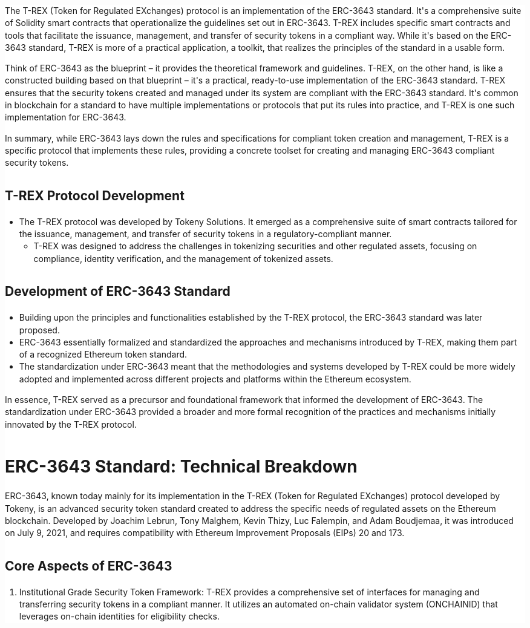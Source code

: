 The T-REX (Token for Regulated EXchanges) protocol is an implementation of the ERC-3643 standard. It's a comprehensive suite of Solidity smart contracts that operationalize the guidelines set out in ERC-3643. T-REX includes specific smart contracts and tools that facilitate the issuance, management, and transfer of security tokens in a compliant way. While it's based on the ERC-3643 standard, T-REX is more of a practical application, a toolkit, that realizes the principles of the standard in a usable form.

Think of ERC-3643 as the blueprint – it provides the theoretical framework and guidelines. T-REX, on the other hand, is like a constructed building based on that blueprint – it's a practical, ready-to-use implementation of the ERC-3643 standard. T-REX ensures that the security tokens created and managed under its system are compliant with the ERC-3643 standard. It's common in blockchain for a standard to have multiple implementations or protocols that put its rules into practice, and T-REX is one such implementation for ERC-3643.

In summary, while ERC-3643 lays down the rules and specifications for compliant token creation and management, T-REX is a specific protocol that implements these rules, providing a concrete toolset for creating and managing ERC-3643 compliant security tokens.

## T-REX Protocol Development

- The T-REX protocol was developed by Tokeny Solutions. It emerged as a comprehensive suite of smart contracts tailored for the issuance, management, and transfer of security tokens in a regulatory-compliant manner.
  - T-REX was designed to address the challenges in tokenizing securities and other regulated assets, focusing on compliance, identity verification, and the management of tokenized assets.

## Development of ERC-3643 Standard

- Building upon the principles and functionalities established by the T-REX protocol, the ERC-3643 standard was later proposed.
- ERC-3643 essentially formalized and standardized the approaches and mechanisms introduced by T-REX, making them part of a recognized Ethereum token standard.
- The standardization under ERC-3643 meant that the methodologies and systems developed by T-REX could be more widely adopted and implemented across different projects and platforms within the Ethereum ecosystem.

In essence, T-REX served as a precursor and foundational framework that informed the development of ERC-3643. The standardization under ERC-3643 provided a broader and more formal recognition of the practices and mechanisms initially innovated by the T-REX protocol.

# ERC-3643 Standard: Technical Breakdown

ERC-3643, known today mainly for its implementation in the T-REX (Token for Regulated EXchanges) protocol developed by Tokeny, is an advanced security token standard created to address the specific needs of regulated assets on the Ethereum blockchain. Developed by Joachim Lebrun, Tony Malghem, Kevin Thizy, Luc Falempin, and Adam Boudjemaa, it was introduced on July 9, 2021, and requires compatibility with Ethereum Improvement Proposals (EIPs) 20 and 173.

## Core Aspects of ERC-3643

1. Institutional Grade Security Token Framework: T-REX provides a comprehensive set of interfaces for managing and transferring security tokens in a compliant manner. It utilizes an automated on-chain validator system (ONCHAINID) that leverages on-chain identities for eligibility checks.
